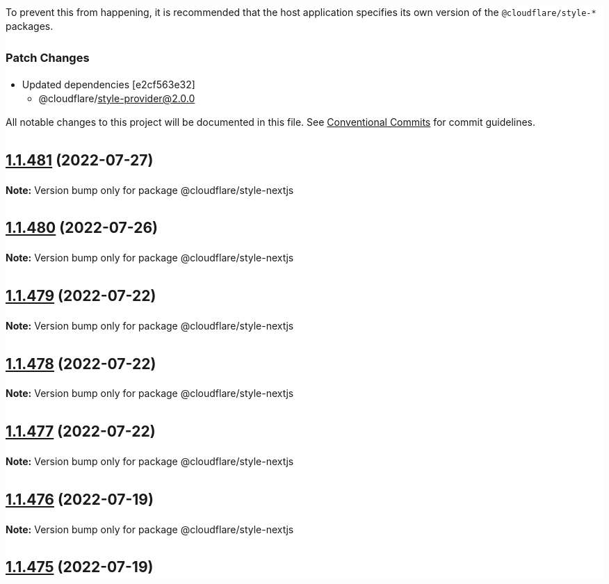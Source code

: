   To prevent this from happening, it is recommended that the host application specifies its own version of the `@cloudflare/style-*` packages.

### Patch Changes

- Updated dependencies [e2cf563e32]
  - @cloudflare/style-provider@2.0.0

All notable changes to this project will be documented in this file.
See [Conventional Commits](https://conventionalcommits.org) for commit guidelines.

## [1.1.481](http://stash.cfops.it:7999/fe/stratus/compare/@cloudflare/style-nextjs@1.1.480...@cloudflare/style-nextjs@1.1.481) (2022-07-27)

**Note:** Version bump only for package @cloudflare/style-nextjs

## [1.1.480](http://stash.cfops.it:7999/fe/stratus/compare/@cloudflare/style-nextjs@1.1.479...@cloudflare/style-nextjs@1.1.480) (2022-07-26)

**Note:** Version bump only for package @cloudflare/style-nextjs

## [1.1.479](http://stash.cfops.it:7999/fe/stratus/compare/@cloudflare/style-nextjs@1.1.478...@cloudflare/style-nextjs@1.1.479) (2022-07-22)

**Note:** Version bump only for package @cloudflare/style-nextjs

## [1.1.478](http://stash.cfops.it:7999/fe/stratus/compare/@cloudflare/style-nextjs@1.1.477...@cloudflare/style-nextjs@1.1.478) (2022-07-22)

**Note:** Version bump only for package @cloudflare/style-nextjs

## [1.1.477](http://stash.cfops.it:7999/fe/stratus/compare/@cloudflare/style-nextjs@1.1.476...@cloudflare/style-nextjs@1.1.477) (2022-07-22)

**Note:** Version bump only for package @cloudflare/style-nextjs

## [1.1.476](http://stash.cfops.it:7999/fe/stratus/compare/@cloudflare/style-nextjs@1.1.475...@cloudflare/style-nextjs@1.1.476) (2022-07-19)

**Note:** Version bump only for package @cloudflare/style-nextjs

## [1.1.475](http://stash.cfops.it:7999/fe/stratus/compare/@cloudflare/style-nextjs@1.1.474...@cloudflare/style-nextjs@1.1.475) (2022-07-19)
